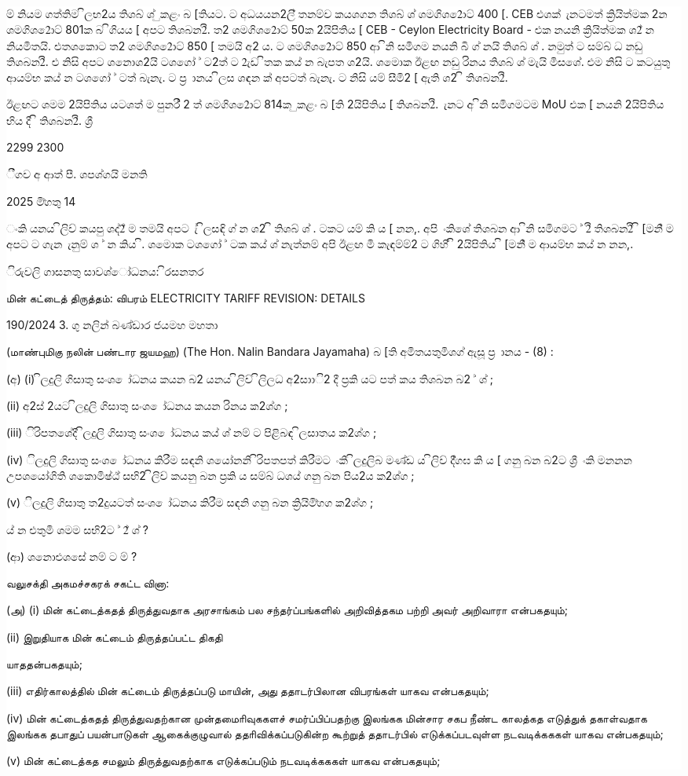 ම් නියම ගත්තිම ිලභ2ය තිශබ් ශ් ුකළං බ [තියට. ට අධයයන2ලි් තනම්ව කයශගන තිශබ් ශ් ශමගිශ2ොට් 400 [. CEB එශක් ැනටමත් ක්‍රියිත්මක 2න ශමගිශ2ොට් 801ක බ ිගියය [ අපට තිශබන2ි. ත2 ශමගිශ2ොට් 50ක 2යිපිතිය [ CEB - Ceylon Electricity Board - එක නයනි ක්‍රියිත්මක ශ2් න නියමිතයි. එතශකොට ත2 ශමගිශ2ොට් 850 [ තමයි අ2 ය. ට ශමගිශ2ොට් 850 ආ ිනි සමිගම නයනි බි ග් නයි තිශබ් ශ් . නමුත් ට සම්බ් ධ නඩු තිශබන2ි. එ නිසි අපට ශනොශ2යි ටශගෝ ් ට2ත් ට 2ැඩ ිතක කය් න බැපත ශ2යි. ශමොක ඊළඟ නඩු රිනය තිශබ් ශ් මැයි මිසශේ. එම නිසි ට කටයුතු ආයම්භ කය් න ටශගෝ ් ටත් බැනැ. ට ප්‍ර ානය ිලස ශඳන ක් අපටත් බැනැ. ට නිසි යම් සීමි2 [ ඇති ශ2 ි තිශබන2ි.

ඊළඟට ශමම 2යිපිතිය යටශත් ම පුනරී් 2 ත් ශමගිශ2ොට් 814ක ුකළං බ [ති 2යිපිතිය [ තිශබන2ි. ැනට අ ිනි සමිගමටම MoU එක [ නයනි 2යිපිතිය භිය දී ි තිශබන2ි. ශ්‍රී

2299 2300

ීගව අ ආත් පී. ශපශ්ගයි මනති

2025 මි්ගතු 14

ංකි යනය ිලිව් කයපු ශද්2් ම තමයි අපට ැ් ිලසඳි ග් න ශ2 ි තිශබ් ශ් . ටකට යම් කි ය [ නන,. අපි ංකිශේ තිශබන ආ ිනි සමිගමට ් 2ි තිශබන2ි ි [මනි් ම අපට ට ගැන ැනුම් ශ ් න කිය ි. ශමොක ටශගෝ ් ටක කය් ශ් නැත්නම් අපි ඊළඟ මි කැඳම්ම්2 ට ගිහි් ි 2යිපිතිය ි [මනි් ම ආයම්භ කය් න නන,.

ිරුවලි ගාසනතු සාවශ්ෝධනය: ිරසනතර

மின் கட்டைத் திருத்தம்: விபரம் ELECTRICITY TARIFF REVISION: DETAILS

190/2024 3. ගු නලින් බණ්ඩාර ජයමහ මහතා

(மாண்புமிகு நலின் பண்டார ஜயமஹ) (The Hon. Nalin Bandara Jayamaha) බ [ති අමිතයතුමිශග් ඇසූ ප්‍ර ානය - (8) :

(අ) (i) ිලදුලි ගිසාතු සංශ ෝධනය කයන බ2 යනය ිලිව් ිලිලධ අ2සාාි2 දී ප්‍රකි යට පත් කය තිශබන බ2 ් ශ් ;

(ii) අ2ස් 2යට ිලදුලි ගිසාතු සංශ ෝධනය කයන රිනය ක2ශ්ග ;

(iii) ිරිපතශේදී ිලදුලි ගිසාතු සංශ ෝධනය කය් ශ් නම් ට පිළිබඳ ිලසාතය ක2ශ්ග ;

(iv) ිලදුලි ගිසාතු සංශ ෝධනය කිරීම සඳනි ශයෝනනි ිරිපතපත් කිරීමට ංකි ිලදුලිබ මණ්ඩ ය ිලිව් දී්ගඝ කි ය [ ගනු බන බ2ට ශ්‍රී ංකි මනනන උපශයෝගිති ශකොමිෂ්ඨ් සභි2 ිලිව් කයනු බන ප්‍රකි ය සම්බ් ධශය් ගනු බන පිය2ය ක2ශ්ග ;

(v) ිලදුලි ගිසාතු ත2දුයටත් සංශ ෝධනය කිරීම සඳනි ගනු බන ක්‍රියිමි්ගග ක2ශ්ග ;

ය් න එතුමි ශමම සභි2ට ් 2් ශ් ?

(ආ) ශනොඑශසේ නම් ට ම් ?

வலுசக்தி அகமச்சகரக் சகட்ட வினா:

(அ) (i) மின் கட்டைத்கதத் திருத்துவதாக அரசாங்கம் பல சந்தர்ப்பங்களில் அறிவித்தகம பற்றி அவர் அறிவாரா என்பகதயும்;

(ii) இறுதியாக மின் கட்டைம் திருத்தப்பட்ட திகதி

யாததன்பகதயும்;

(iii) எதிர்காலத்தில் மின் கட்டைம் திருத்தப்படு மாயின், அது ததாடர்பிலான விபரங்கள் யாகவ என்பகதயும்;

(iv) மின் கட்டைத்கதத் திருத்துவதற்கான முன்தமாைிவுககளச் சமர்ப்பிப்பதற்கு இலங்கக மின்சார சகப நீண்ட காலத்கத எடுத்துக் தகாள்வதாக இலங்கக தபாதுப் பயன்பாடுகள் ஆகைக்குழுவால் ததாிவிக்கப்படுகின்ற கூற்றுத் ததாடர்பில் எடுக்கப்படவுள்ள நடவடிக்கககள் யாகவ என்பகதயும்;

(v) மின் கட்டைத்கத சமலும் திருத்துவதற்காக எடுக்கப்படும் நடவடிக்கககள் யாகவ என்பகதயும்;
